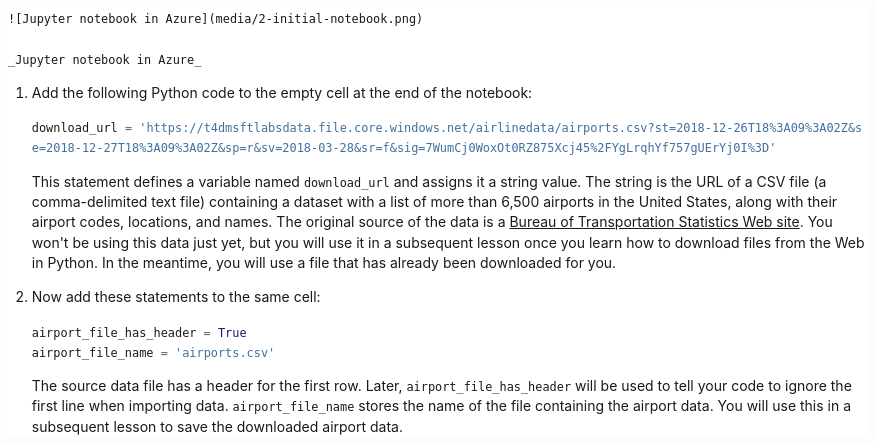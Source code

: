 	![Jupyter notebook in Azure](media/2-initial-notebook.png)

	_Jupyter notebook in Azure_

1. Add the following Python code to the empty cell at the end of the notebook:

	```python
	download_url = 'https://t4dmsftlabsdata.file.core.windows.net/airlinedata/airports.csv?st=2018-12-26T18%3A09%3A02Z&se=2018-12-27T18%3A09%3A02Z&sp=r&sv=2018-03-28&sr=f&sig=7WumCj0WoxOt0RZ875Xcj45%2FYgLrqhYf757gUErYj0I%3D'
	```

	This statement defines a variable named `download_url` and assigns it a string value. The string is the URL of a CSV file (a comma-delimited text file) containing a dataset with a list of more than 6,500 airports in the United States, along with their airport codes, locations, and names. The original source of the data is a [Bureau of Transportation Statistics Web site](https://www.transtats.bts.gov/Download_Lookup.asp?Lookup=L_AIRPORT). You won't be using this data just yet, but you will use it in a subsequent lesson once you learn how to download files from the Web in Python. In the meantime, you will use a file that has already been downloaded for you.

1. Now add these statements to the same cell:

	```python
	airport_file_has_header = True
	airport_file_name = 'airports.csv'
	```
	
	The source data file has a header for the first row. Later, `airport_file_has_header` will be used to tell your code to ignore the first line when importing data. `airport_file_name` stores the name of the file containing the airport data. You will use this in a subsequent lesson to save the downloaded airport data.

